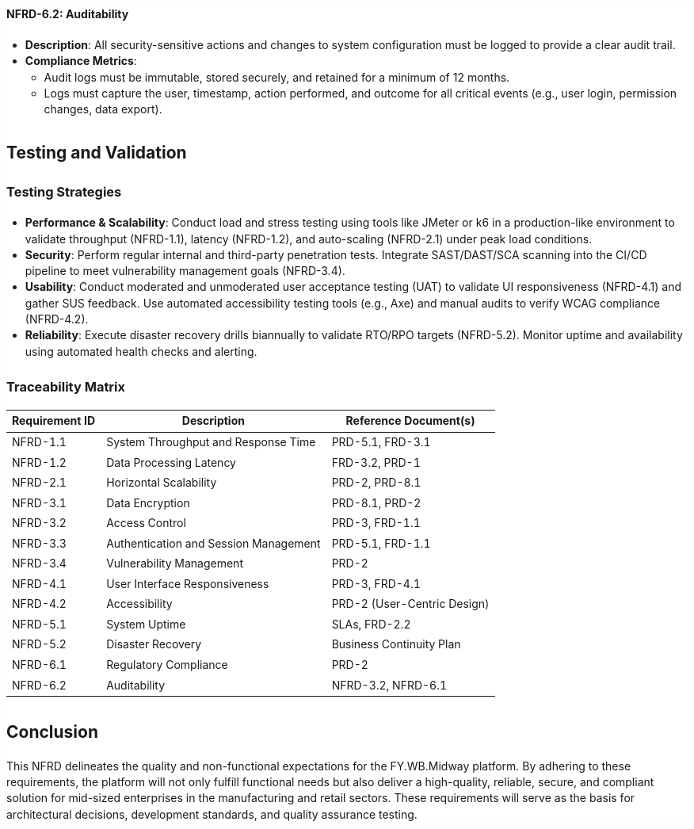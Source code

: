 #### NFRD-6.2: Auditability
- **Description**: All security-sensitive actions and changes to system configuration must be logged to provide a clear audit trail.
- **Compliance Metrics**:
    - Audit logs must be immutable, stored securely, and retained for a minimum of 12 months.
    - Logs must capture the user, timestamp, action performed, and outcome for all critical events (e.g., user login, permission changes, data export).

## Testing and Validation

### Testing Strategies
- **Performance & Scalability**: Conduct load and stress testing using tools like JMeter or k6 in a production-like environment to validate throughput (NFRD-1.1), latency (NFRD-1.2), and auto-scaling (NFRD-2.1) under peak load conditions.
- **Security**: Perform regular internal and third-party penetration tests. Integrate SAST/DAST/SCA scanning into the CI/CD pipeline to meet vulnerability management goals (NFRD-3.4).
- **Usability**: Conduct moderated and unmoderated user acceptance testing (UAT) to validate UI responsiveness (NFRD-4.1) and gather SUS feedback. Use automated accessibility testing tools (e.g., Axe) and manual audits to verify WCAG compliance (NFRD-4.2).
- **Reliability**: Execute disaster recovery drills biannually to validate RTO/RPO targets (NFRD-5.2). Monitor uptime and availability using automated health checks and alerting.

### Traceability Matrix
| Requirement ID | Description                          | Reference Document(s)                 |
|----------------|--------------------------------------|---------------------------------------|
| NFRD-1.1       | System Throughput and Response Time  | PRD-5.1, FRD-3.1                      |
| NFRD-1.2       | Data Processing Latency              | FRD-3.2, PRD-1                        |
| NFRD-2.1       | Horizontal Scalability               | PRD-2, PRD-8.1                        |
| NFRD-3.1       | Data Encryption                      | PRD-8.1, PRD-2                        |
| NFRD-3.2       | Access Control                       | PRD-3, FRD-1.1                        |
| NFRD-3.3       | Authentication and Session Management| PRD-5.1, FRD-1.1                      |
| NFRD-3.4       | Vulnerability Management             | PRD-2                                 |
| NFRD-4.1       | User Interface Responsiveness        | PRD-3, FRD-4.1                        |
| NFRD-4.2       | Accessibility                        | PRD-2 (User-Centric Design)           |
| NFRD-5.1       | System Uptime                        | SLAs, FRD-2.2                         |
| NFRD-5.2       | Disaster Recovery                    | Business Continuity Plan              |
| NFRD-6.1       | Regulatory Compliance                | PRD-2                                 |
| NFRD-6.2       | Auditability                         | NFRD-3.2, NFRD-6.1                    |

## Conclusion
This NFRD delineates the quality and non-functional expectations for the FY.WB.Midway platform. By adhering to these requirements, the platform will not only fulfill functional needs but also deliver a high-quality, reliable, secure, and compliant solution for mid-sized enterprises in the manufacturing and retail sectors. These requirements will serve as the basis for architectural decisions, development standards, and quality assurance testing.
